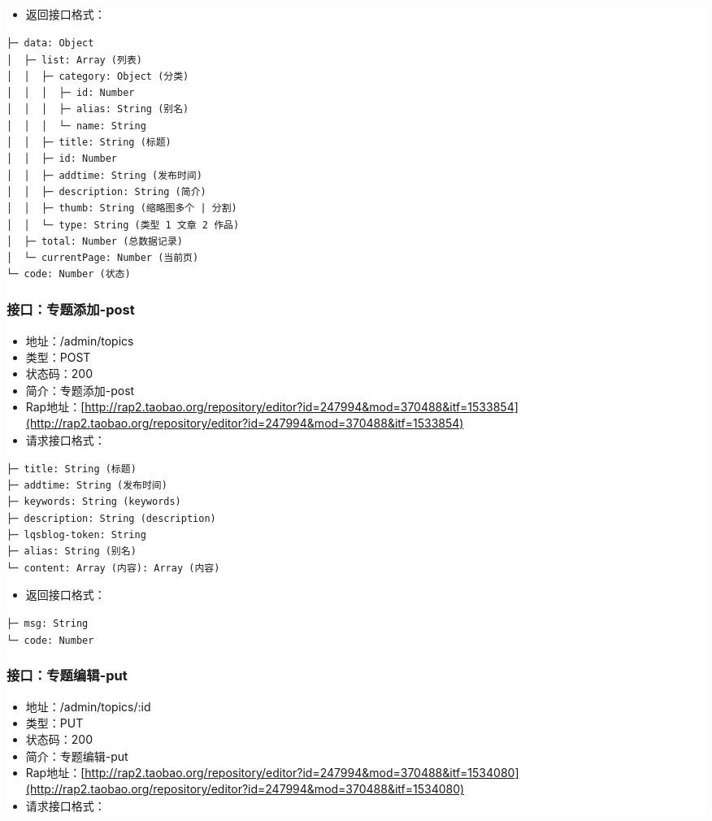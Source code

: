 * 返回接口格式：

```
├─ data: Object 
│  ├─ list: Array (列表)
│  │  ├─ category: Object (分类)
│  │  │  ├─ id: Number 
│  │  │  ├─ alias: String (别名)
│  │  │  └─ name: String 
│  │  ├─ title: String (标题)
│  │  ├─ id: Number 
│  │  ├─ addtime: String (发布时间)
│  │  ├─ description: String (简介)
│  │  ├─ thumb: String (缩略图多个 | 分割)
│  │  └─ type: String (类型 1 文章 2 作品)
│  ├─ total: Number (总数据记录)
│  └─ currentPage: Number (当前页)
└─ code: Number (状态)

```


### 接口：专题添加-post
* 地址：/admin/topics
* 类型：POST
* 状态码：200
* 简介：专题添加-post
* Rap地址：[http://rap2.taobao.org/repository/editor?id=247994&mod=370488&itf=1533854](http://rap2.taobao.org/repository/editor?id=247994&mod=370488&itf=1533854)
* 请求接口格式：

```
├─ title: String (标题)
├─ addtime: String (发布时间)
├─ keywords: String (keywords)
├─ description: String (description)
├─ lqsblog-token: String 
├─ alias: String (别名)
└─ content: Array (内容): Array (内容)

```

* 返回接口格式：

```
├─ msg: String 
└─ code: Number 

```


### 接口：专题编辑-put
* 地址：/admin/topics/:id
* 类型：PUT
* 状态码：200
* 简介：专题编辑-put
* Rap地址：[http://rap2.taobao.org/repository/editor?id=247994&mod=370488&itf=1534080](http://rap2.taobao.org/repository/editor?id=247994&mod=370488&itf=1534080)
* 请求接口格式：
